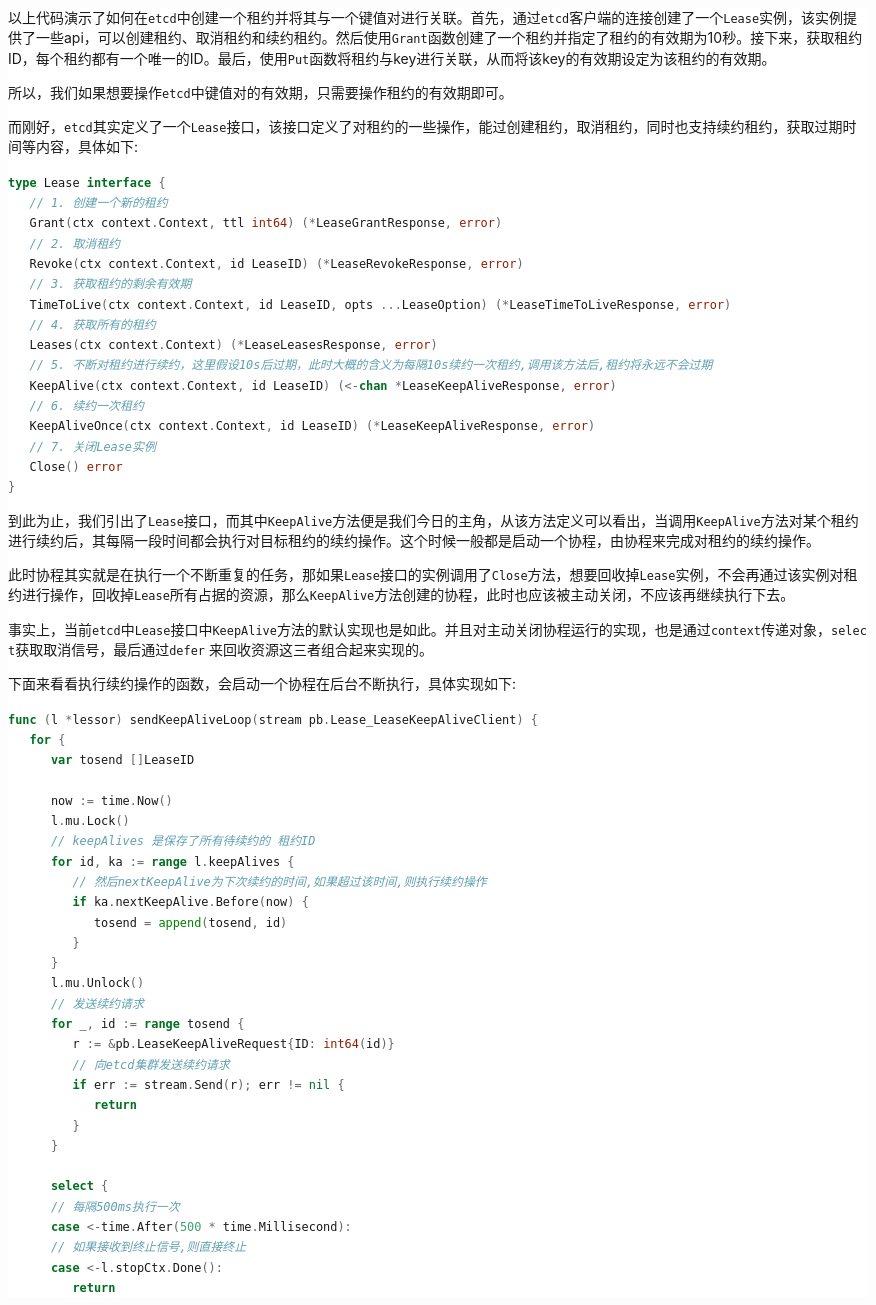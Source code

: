 以上代码演示了如何在`etcd`中创建一个租约并将其与一个键值对进行关联。首先，通过`etcd`客户端的连接创建了一个`Lease`实例，该实例提供了一些api，可以创建租约、取消租约和续约租约。然后使用`Grant`函数创建了一个租约并指定了租约的有效期为10秒。接下来，获取租约ID，每个租约都有一个唯一的ID。最后，使用`Put`函数将租约与key进行关联，从而将该key的有效期设定为该租约的有效期。

所以，我们如果想要操作`etcd`中键值对的有效期，只需要操作租约的有效期即可。

而刚好，`etcd`其实定义了一个`Lease`接口，该接口定义了对租约的一些操作，能过创建租约，取消租约，同时也支持续约租约，获取过期时间等内容，具体如下:
```go
type Lease interface {
   // 1. 创建一个新的租约
   Grant(ctx context.Context, ttl int64) (*LeaseGrantResponse, error)
   // 2. 取消租约
   Revoke(ctx context.Context, id LeaseID) (*LeaseRevokeResponse, error)
   // 3. 获取租约的剩余有效期
   TimeToLive(ctx context.Context, id LeaseID, opts ...LeaseOption) (*LeaseTimeToLiveResponse, error)
   // 4. 获取所有的租约
   Leases(ctx context.Context) (*LeaseLeasesResponse, error)
   // 5. 不断对租约进行续约，这里假设10s后过期，此时大概的含义为每隔10s续约一次租约,调用该方法后,租约将永远不会过期  
   KeepAlive(ctx context.Context, id LeaseID) (<-chan *LeaseKeepAliveResponse, error)
   // 6. 续约一次租约
   KeepAliveOnce(ctx context.Context, id LeaseID) (*LeaseKeepAliveResponse, error)
   // 7. 关闭Lease实例 
   Close() error
}
```
到此为止，我们引出了`Lease`接口，而其中`KeepAlive`方法便是我们今日的主角，从该方法定义可以看出，当调用`KeepAlive`方法对某个租约进行续约后，其每隔一段时间都会执行对目标租约的续约操作。这个时候一般都是启动一个协程，由协程来完成对租约的续约操作。

此时协程其实就是在执行一个不断重复的任务，那如果`Lease`接口的实例调用了`Close`方法，想要回收掉`Lease`实例，不会再通过该实例对租约进行操作，回收掉`Lease`所有占据的资源，那么`KeepAlive`方法创建的协程，此时也应该被主动关闭，不应该再继续执行下去。

事实上，当前`etcd`中`Lease`接口中`KeepAlive`方法的默认实现也是如此。并且对主动关闭协程运行的实现，也是通过`context`传递对象，`select`获取取消信号，最后通过`defer` 来回收资源这三者组合起来实现的。

下面来看看执行续约操作的函数，会启动一个协程在后台不断执行，具体实现如下:
```go
func (l *lessor) sendKeepAliveLoop(stream pb.Lease_LeaseKeepAliveClient) {
   for {
      var tosend []LeaseID
      
      now := time.Now()
      l.mu.Lock()
      // keepAlives 是保存了所有待续约的 租约ID
      for id, ka := range l.keepAlives {
         // 然后nextKeepAlive为下次续约的时间,如果超过该时间,则执行续约操作
         if ka.nextKeepAlive.Before(now) {
            tosend = append(tosend, id)
         }
      }
      l.mu.Unlock()
      // 发送续约请求
      for _, id := range tosend {
         r := &pb.LeaseKeepAliveRequest{ID: int64(id)}
         // 向etcd集群发送续约请求
         if err := stream.Send(r); err != nil {
            return
         }
      }

      select {
      // 每隔500ms执行一次
      case <-time.After(500 * time.Millisecond):
      // 如果接收到终止信号,则直接终止
      case <-l.stopCtx.Done():
         return
```